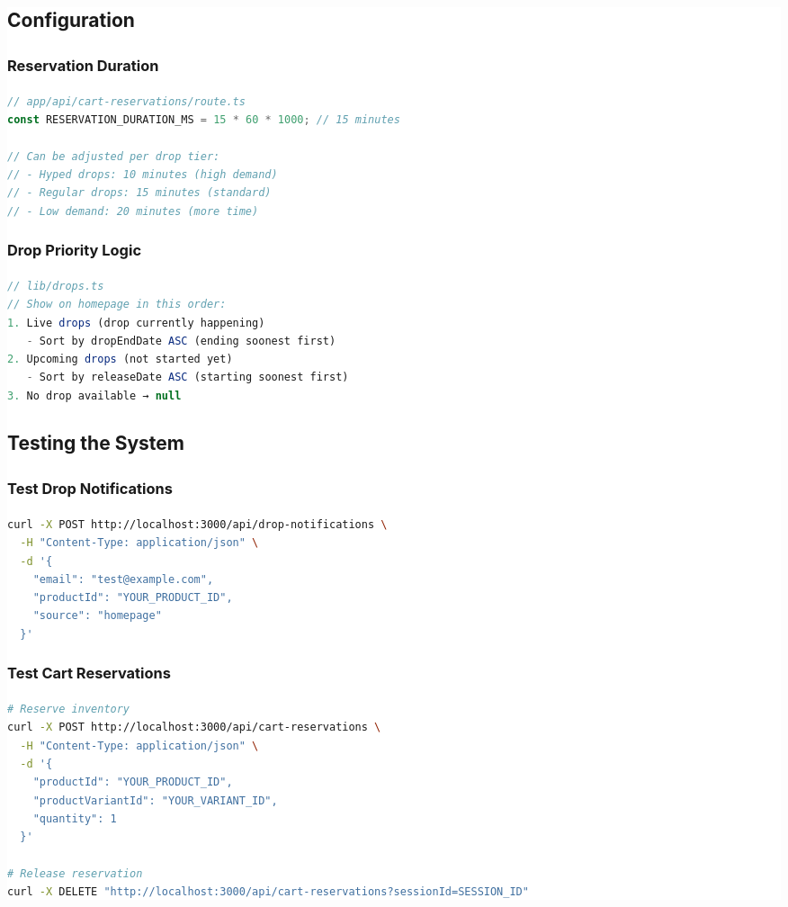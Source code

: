 ## Configuration

### Reservation Duration
```typescript
// app/api/cart-reservations/route.ts
const RESERVATION_DURATION_MS = 15 * 60 * 1000; // 15 minutes

// Can be adjusted per drop tier:
// - Hyped drops: 10 minutes (high demand)
// - Regular drops: 15 minutes (standard)
// - Low demand: 20 minutes (more time)
```

### Drop Priority Logic
```typescript
// lib/drops.ts
// Show on homepage in this order:
1. Live drops (drop currently happening)
   - Sort by dropEndDate ASC (ending soonest first)
2. Upcoming drops (not started yet)
   - Sort by releaseDate ASC (starting soonest first)
3. No drop available → null
```

## Testing the System

### Test Drop Notifications
```bash
curl -X POST http://localhost:3000/api/drop-notifications \
  -H "Content-Type: application/json" \
  -d '{
    "email": "test@example.com",
    "productId": "YOUR_PRODUCT_ID",
    "source": "homepage"
  }'
```

### Test Cart Reservations
```bash
# Reserve inventory
curl -X POST http://localhost:3000/api/cart-reservations \
  -H "Content-Type: application/json" \
  -d '{
    "productId": "YOUR_PRODUCT_ID",
    "productVariantId": "YOUR_VARIANT_ID",
    "quantity": 1
  }'

# Release reservation
curl -X DELETE "http://localhost:3000/api/cart-reservations?sessionId=SESSION_ID"
```
